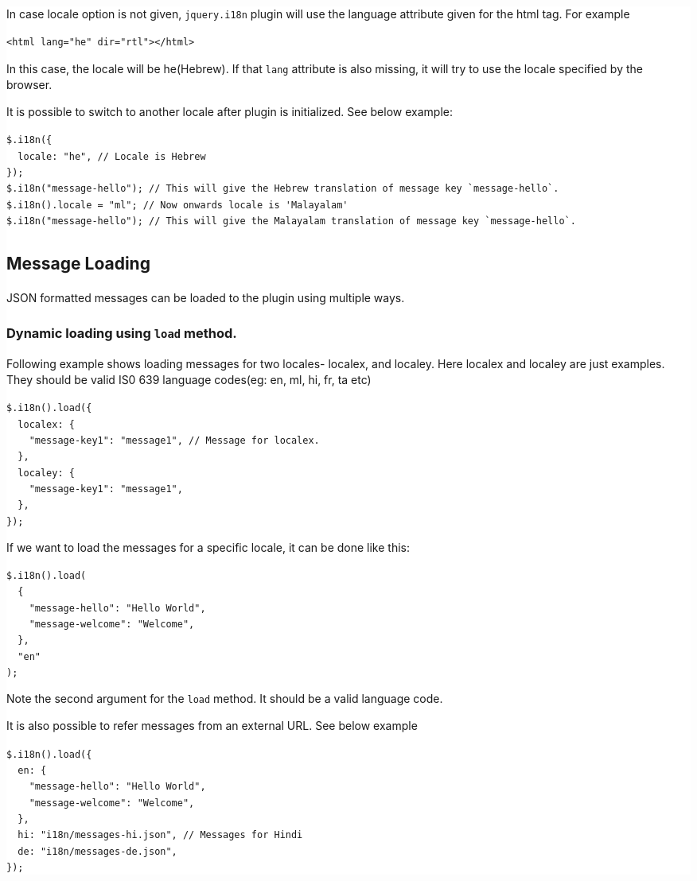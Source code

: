 In case locale option is not given, `jquery.i18n` plugin will use the language attribute given for the html tag. For example

    <html lang="he" dir="rtl"></html>

In this case, the locale will be he(Hebrew). If that `lang` attribute is also missing, it will try to use the locale specified by the browser.

It is possible to switch to another locale after plugin is initialized. See below example:

    $.i18n({
      locale: "he", // Locale is Hebrew
    });
    $.i18n("message-hello"); // This will give the Hebrew translation of message key `message-hello`.
    $.i18n().locale = "ml"; // Now onwards locale is 'Malayalam'
    $.i18n("message-hello"); // This will give the Malayalam translation of message key `message-hello`.

Message Loading
---------------

JSON formatted messages can be loaded to the plugin using multiple ways.

### Dynamic loading using `load` method.

Following example shows loading messages for two locales- localex, and localey. Here localex and localey are just examples. They should be valid IS0 639 language codes(eg: en, ml, hi, fr, ta etc)

    $.i18n().load({
      localex: {
        "message-key1": "message1", // Message for localex.
      },
      localey: {
        "message-key1": "message1",
      },
    });

If we want to load the messages for a specific locale, it can be done like this:

    $.i18n().load(
      {
        "message-hello": "Hello World",
        "message-welcome": "Welcome",
      },
      "en"
    );

Note the second argument for the `load` method. It should be a valid language code.

It is also possible to refer messages from an external URL. See below example

    $.i18n().load({
      en: {
        "message-hello": "Hello World",
        "message-welcome": "Welcome",
      },
      hi: "i18n/messages-hi.json", // Messages for Hindi
      de: "i18n/messages-de.json",
    });

